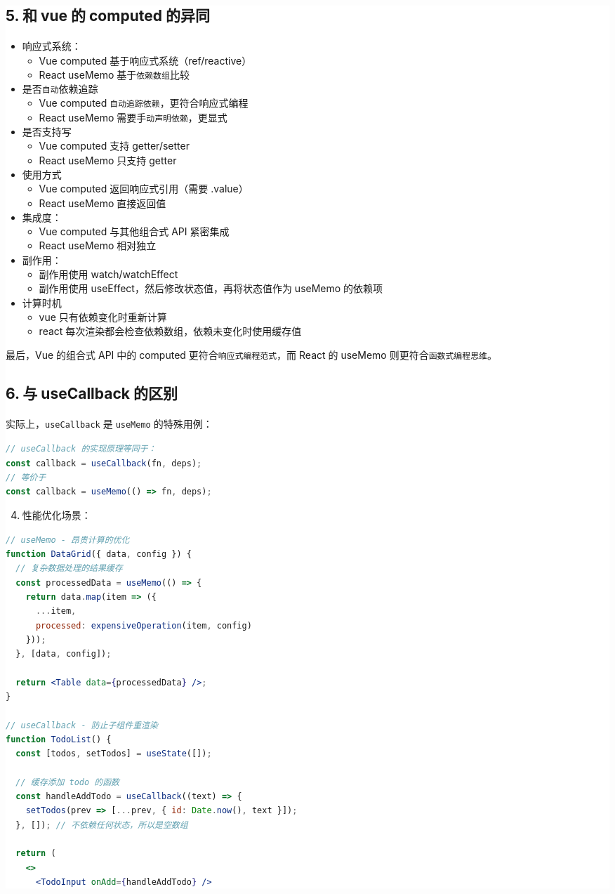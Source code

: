 ## 5. 和  vue 的 computed 的异同

- 响应式系统：
   - Vue computed 基于响应式系统（ref/reactive）
   - React useMemo 基于`依赖数组`比较
- 是否`自动`依赖追踪
   - Vue computed `自动追踪依赖`，更符合响应式编程
   - React useMemo 需要手`动声明依赖`，更显式
- 是否支持写
   - Vue computed 支持 getter/setter
   - React useMemo 只支持 getter
- 使用方式
   - Vue computed 返回响应式引用（需要 .value）
   - React useMemo 直接返回值
- 集成度：
   - Vue computed 与其他组合式 API 紧密集成
   - React useMemo 相对独立
- 副作用：
	- 副作用使用 watch/watchEffect
	- 副作用使用 useEffect，然后修改状态值，再将状态值作为 useMemo 的依赖项
- 计算时机
	- vue 只有依赖变化时重新计算
	- react 每次渲染都会检查依赖数组，依赖未变化时使用缓存值

最后，Vue 的组合式 API 中的 computed 更符合`响应式编程范式`，而 React 的 useMemo 则更符合`函数式编程思维`。

## 6. 与 useCallback 的区别

实际上，`useCallback` 是 `useMemo` 的特殊用例：

```javascript
// useCallback 的实现原理等同于：
const callback = useCallback(fn, deps);
// 等价于
const callback = useMemo(() => fn, deps);
```

4. 性能优化场景：

```jsx
// useMemo - 昂贵计算的优化
function DataGrid({ data, config }) {
  // 复杂数据处理的结果缓存
  const processedData = useMemo(() => {
    return data.map(item => ({
      ...item,
      processed: expensiveOperation(item, config)
    }));
  }, [data, config]);

  return <Table data={processedData} />;
}

// useCallback - 防止子组件重渲染
function TodoList() {
  const [todos, setTodos] = useState([]);

  // 缓存添加 todo 的函数
  const handleAddTodo = useCallback((text) => {
    setTodos(prev => [...prev, { id: Date.now(), text }]);
  }, []); // 不依赖任何状态，所以是空数组

  return (
    <>
      <TodoInput onAdd={handleAddTodo} /> 
```